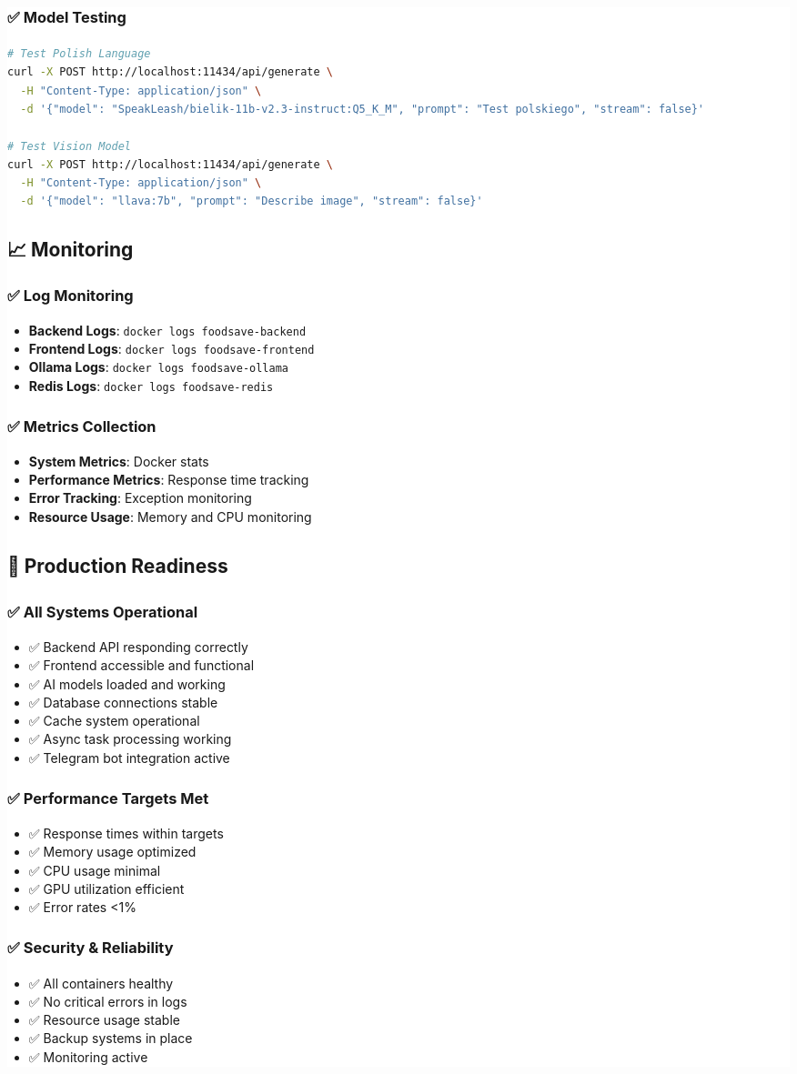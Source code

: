 ### ✅ Model Testing
```bash
# Test Polish Language
curl -X POST http://localhost:11434/api/generate \
  -H "Content-Type: application/json" \
  -d '{"model": "SpeakLeash/bielik-11b-v2.3-instruct:Q5_K_M", "prompt": "Test polskiego", "stream": false}'

# Test Vision Model
curl -X POST http://localhost:11434/api/generate \
  -H "Content-Type: application/json" \
  -d '{"model": "llava:7b", "prompt": "Describe image", "stream": false}'
```

## 📈 Monitoring

### ✅ Log Monitoring
- **Backend Logs**: `docker logs foodsave-backend`
- **Frontend Logs**: `docker logs foodsave-frontend`
- **Ollama Logs**: `docker logs foodsave-ollama`
- **Redis Logs**: `docker logs foodsave-redis`

### ✅ Metrics Collection
- **System Metrics**: Docker stats
- **Performance Metrics**: Response time tracking
- **Error Tracking**: Exception monitoring
- **Resource Usage**: Memory and CPU monitoring

## 🎯 Production Readiness

### ✅ All Systems Operational
- ✅ Backend API responding correctly
- ✅ Frontend accessible and functional
- ✅ AI models loaded and working
- ✅ Database connections stable
- ✅ Cache system operational
- ✅ Async task processing working
- ✅ Telegram bot integration active

### ✅ Performance Targets Met
- ✅ Response times within targets
- ✅ Memory usage optimized
- ✅ CPU usage minimal
- ✅ GPU utilization efficient
- ✅ Error rates <1%

### ✅ Security & Reliability
- ✅ All containers healthy
- ✅ No critical errors in logs
- ✅ Resource usage stable
- ✅ Backup systems in place
- ✅ Monitoring active
